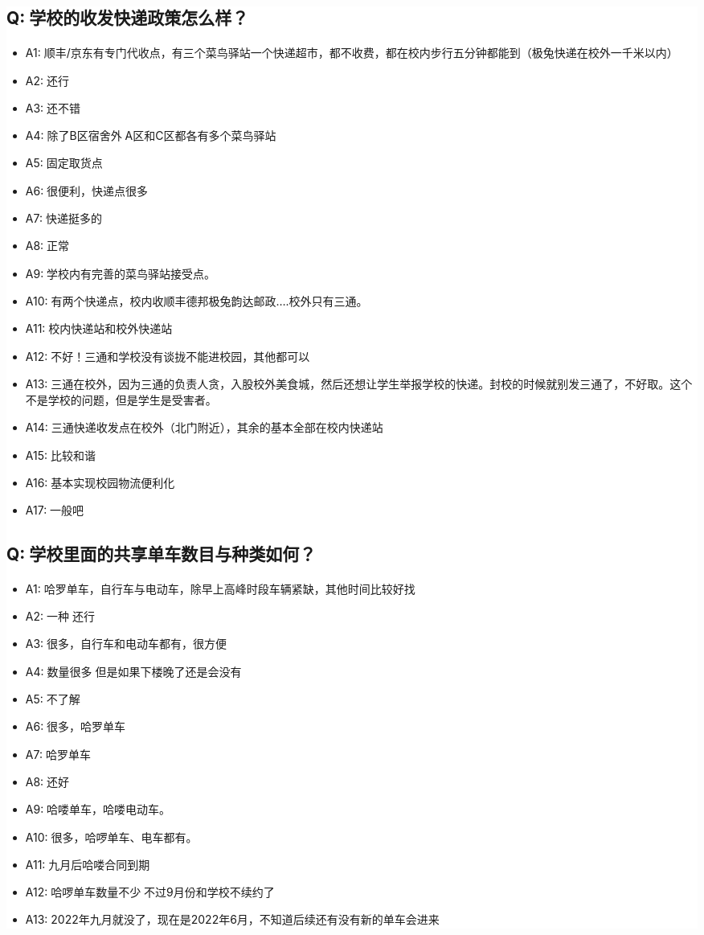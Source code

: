 ## Q: 学校的收发快递政策怎么样？

- A1: 顺丰/京东有专门代收点，有三个菜鸟驿站一个快递超市，都不收费，都在校内步行五分钟都能到（极兔快递在校外一千米以内）

- A2: 还行

- A3: 还不错

- A4: 除了B区宿舍外 A区和C区都各有多个菜鸟驿站

- A5: 固定取货点

- A6: 很便利，快递点很多

- A7: 快递挺多的

- A8: 正常

- A9: 学校内有完善的菜鸟驿站接受点。

- A10: 有两个快递点，校内收顺丰德邦极兔韵达邮政….校外只有三通。

- A11: 校内快递站和校外快递站

- A12: 不好！三通和学校没有谈拢不能进校园，其他都可以

- A13: 三通在校外，因为三通的负责人贪，入股校外美食城，然后还想让学生举报学校的快递。封校的时候就别发三通了，不好取。这个不是学校的问题，但是学生是受害者。

- A14: 三通快递收发点在校外（北门附近），其余的基本全部在校内快递站

- A15: 比较和谐

- A16: 基本实现校园物流便利化

- A17: 一般吧

## Q: 学校里面的共享单车数目与种类如何？

- A1: 哈罗单车，自行车与电动车，除早上高峰时段车辆紧缺，其他时间比较好找

- A2: 一种 还行

- A3: 很多，自行车和电动车都有，很方便

- A4: 数量很多 但是如果下楼晚了还是会没有

- A5: 不了解

- A6: 很多，哈罗单车

- A7: 哈罗单车

- A8: 还好

- A9: 哈喽单车，哈喽电动车。

- A10: 很多，哈啰单车、电车都有。

- A11: 九月后哈喽合同到期

- A12: 哈啰单车数量不少 不过9月份和学校不续约了

- A13: 2022年九月就没了，现在是2022年6月，不知道后续还有没有新的单车会进来

